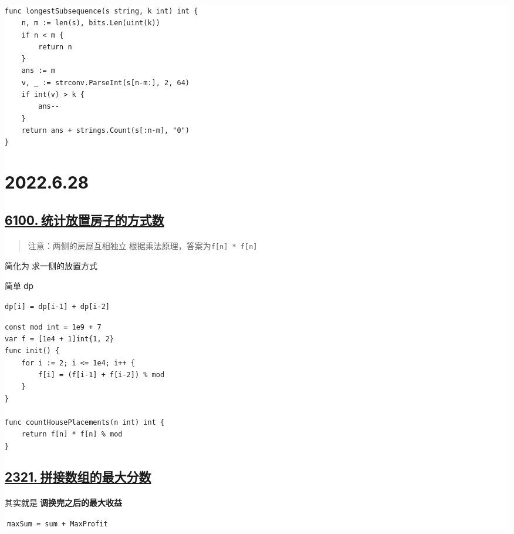 ```
func longestSubsequence(s string, k int) int {
    n, m := len(s), bits.Len(uint(k))
    if n < m {
        return n
    }
    ans := m
    v, _ := strconv.ParseInt(s[n-m:], 2, 64)
    if int(v) > k {
        ans--
    }
    return ans + strings.Count(s[:n-m], "0")
}
```



# 2022.6.28

## [6100. 统计放置房子的方式数](https://leetcode.cn/problems/count-number-of-ways-to-place-houses/)

> 注意：两侧的房屋互相独立 根据乘法原理，答案为`f[n] * f[n]`

简化为 求一侧的放置方式

简单 dp

```
dp[i] = dp[i-1] + dp[i-2]
```



```
const mod int = 1e9 + 7
var f = [1e4 + 1]int{1, 2}
func init() {
	for i := 2; i <= 1e4; i++ {
		f[i] = (f[i-1] + f[i-2]) % mod
	}
}

func countHousePlacements(n int) int {
	return f[n] * f[n] % mod
}
```

## [2321. 拼接数组的最大分数](https://leetcode.cn/problems/maximum-score-of-spliced-array/)

 其实就是 **调换完之后的最大收益**

​     `maxSum = sum + MaxProfit`
